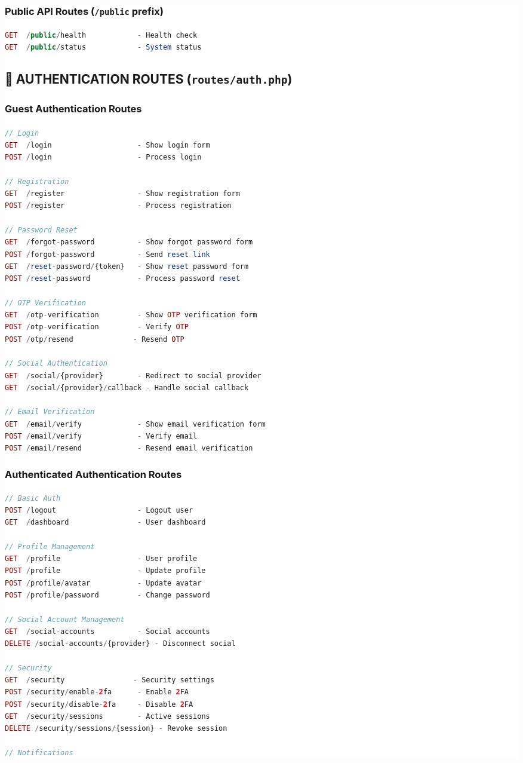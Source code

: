 ### **Public API Routes** (`/public` prefix)
```php
GET  /public/health            - Health check
GET  /public/status            - System status
```

## 🔐 **AUTHENTICATION ROUTES** (`routes/auth.php`)

### **Guest Authentication Routes**
```php
// Login
GET  /login                    - Show login form
POST /login                    - Process login

// Registration
GET  /register                 - Show registration form
POST /register                 - Process registration

// Password Reset
GET  /forgot-password          - Show forgot password form
POST /forgot-password          - Send reset link
GET  /reset-password/{token}   - Show reset password form
POST /reset-password           - Process password reset

// OTP Verification
GET  /otp-verification         - Show OTP verification form
POST /otp-verification         - Verify OTP
POST /otp/resend              - Resend OTP

// Social Authentication
GET  /social/{provider}        - Redirect to social provider
GET  /social/{provider}/callback - Handle social callback

// Email Verification
GET  /email/verify             - Show email verification form
POST /email/verify             - Verify email
POST /email/resend             - Resend email verification
```

### **Authenticated Authentication Routes**
```php
// Basic Auth
POST /logout                   - Logout user
GET  /dashboard                - User dashboard

// Profile Management
GET  /profile                  - User profile
POST /profile                  - Update profile
POST /profile/avatar           - Update avatar
POST /profile/password         - Change password

// Social Account Management
GET  /social-accounts          - Social accounts
DELETE /social-accounts/{provider} - Disconnect social

// Security
GET  /security                - Security settings
POST /security/enable-2fa      - Enable 2FA
POST /security/disable-2fa     - Disable 2FA
GET  /security/sessions        - Active sessions
DELETE /security/sessions/{session} - Revoke session

// Notifications
```